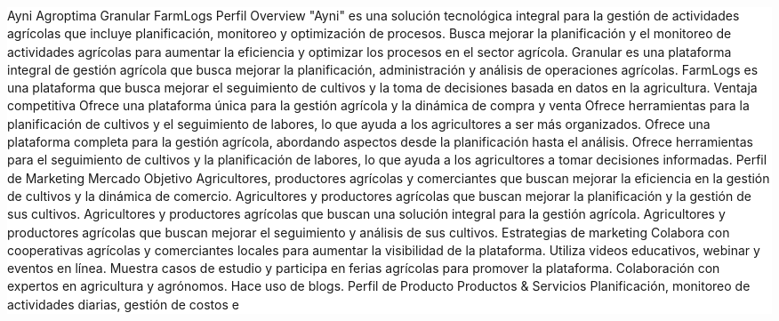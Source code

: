 </tr>
<tr class="header">
<th></th>
<th></th>
<th>Ayni</th>
<th>Agroptima</th>
<th>Granular</th>
<th>FarmLogs</th>
</tr>
<tr class="odd">
<th rowspan="2">Perfil</th>
<th>Overview</th>
<th>"Ayni" es una solución tecnológica integral para la gestión de
actividades agrícolas que incluye planificación, monitoreo y
optimización de procesos.</th>
<th>Busca mejorar la planificación y el monitoreo de actividades
agrícolas para aumentar la eficiencia y optimizar los procesos en el
sector agrícola.</th>
<th>Granular es una plataforma integral de gestión agrícola que busca
mejorar la planificación, administración y análisis de operaciones
agrícolas.</th>
<th>FarmLogs es una plataforma que busca mejorar el seguimiento de
cultivos y la toma de decisiones basada en datos en la agricultura.</th>
</tr>
<tr class="header">
<th>Ventaja competitiva</th>
<th>Ofrece una plataforma única para la gestión agrícola y la dinámica
de compra y venta</th>
<th>Ofrece herramientas para la planificación de cultivos y el
seguimiento de labores, lo que ayuda a los agricultores a ser más
organizados.</th>
<th>Ofrece una plataforma completa para la gestión agrícola, abordando
aspectos desde la planificación hasta el análisis.</th>
<th>Ofrece herramientas para el seguimiento de cultivos y la
planificación de labores, lo que ayuda a los agricultores a tomar
decisiones informadas.</th>
</tr>
<tr class="odd">
<th rowspan="2">Perfil de Marketing</th>
<th>Mercado Objetivo</th>
<th>Agricultores, productores agrícolas y comerciantes que buscan
mejorar la eficiencia en la gestión de cultivos y la dinámica de
comercio.</th>
<th>Agricultores y productores agrícolas que buscan mejorar la
planificación y la gestión de sus cultivos.</th>
<th>Agricultores y productores agrícolas que buscan una solución
integral para la gestión agrícola.</th>
<th>Agricultores y productores agrícolas que buscan mejorar el
seguimiento y análisis de sus cultivos.</th>
</tr>
<tr class="header">
<th>Estrategias de marketing</th>
<th>Colabora con cooperativas agrícolas y comerciantes locales para
aumentar la visibilidad de la plataforma.</th>
<th>Utiliza videos educativos, webinar y eventos en línea.</th>
<th>Muestra casos de estudio y participa en ferias agrícolas para
promover la plataforma.</th>
<th>Colaboración con expertos en agricultura y agrónomos. Hace uso de
blogs.</th>
</tr>
<tr class="odd">
<th rowspan="3">Perfil de Producto</th>
<th>Productos &amp; Servicios</th>
<th>Planificación, monitoreo de actividades diarias, gestión de costos e